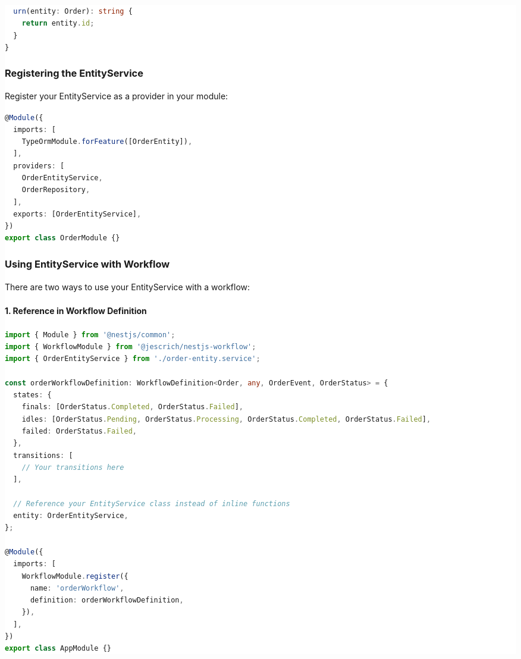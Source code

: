 ```typescript
  urn(entity: Order): string {
    return entity.id;
  }
}
```

### Registering the EntityService

Register your EntityService as a provider in your module:

```typescript
@Module({
  imports: [
    TypeOrmModule.forFeature([OrderEntity]),
  ],
  providers: [
    OrderEntityService,
    OrderRepository,
  ],
  exports: [OrderEntityService],
})
export class OrderModule {}
```

### Using EntityService with Workflow

There are two ways to use your EntityService with a workflow:

#### 1. Reference in Workflow Definition

```typescript
import { Module } from '@nestjs/common';
import { WorkflowModule } from '@jescrich/nestjs-workflow';
import { OrderEntityService } from './order-entity.service';

const orderWorkflowDefinition: WorkflowDefinition<Order, any, OrderEvent, OrderStatus> = {
  states: {
    finals: [OrderStatus.Completed, OrderStatus.Failed],
    idles: [OrderStatus.Pending, OrderStatus.Processing, OrderStatus.Completed, OrderStatus.Failed],
    failed: OrderStatus.Failed,
  },
  transitions: [
    // Your transitions here
  ],
  
  // Reference your EntityService class instead of inline functions
  entity: OrderEntityService,
};

@Module({
  imports: [
    WorkflowModule.register({
      name: 'orderWorkflow',
      definition: orderWorkflowDefinition,
    }),
  ],
})
export class AppModule {}
```
